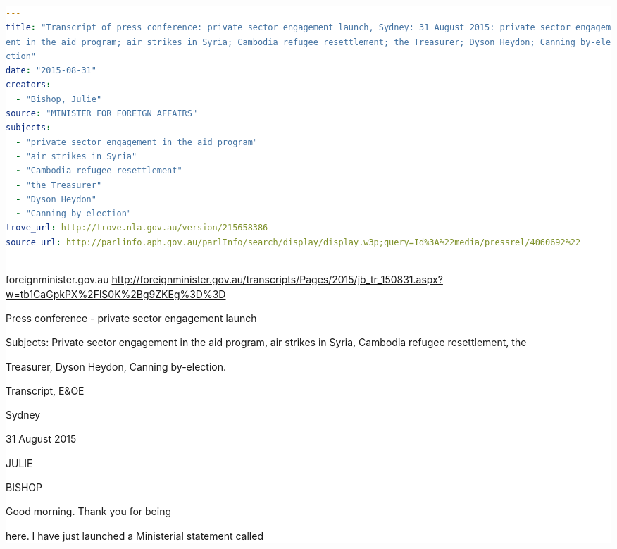 ```yaml
---
title: "Transcript of press conference: private sector engagement launch, Sydney: 31 August 2015: private sector engagement in the aid program; air strikes in Syria; Cambodia refugee resettlement; the Treasurer; Dyson Heydon; Canning by-election"
date: "2015-08-31"
creators:
  - "Bishop, Julie"
source: "MINISTER FOR FOREIGN AFFAIRS"
subjects:
  - "private sector engagement in the aid program"
  - "air strikes in Syria"
  - "Cambodia refugee resettlement"
  - "the Treasurer"
  - "Dyson Heydon"
  - "Canning by-election"
trove_url: http://trove.nla.gov.au/version/215658386
source_url: http://parlinfo.aph.gov.au/parlInfo/search/display/display.w3p;query=Id%3A%22media/pressrel/4060692%22
---
```


  foreignminister.gov.au  http://foreignminister.gov.au/transcripts/Pages/2015/jb_tr_150831.aspx?w=tb1CaGpkPX%2FlS0K%2Bg9ZKEg%3D%3D



 Press conference - private sector engagement launch



 Subjects: Private sector engagement in the aid program, air strikes in Syria, Cambodia refugee resettlement, the



 Treasurer, Dyson Heydon, Canning by-election.



 Transcript, E&OE



 Sydney



 31 August 2015



 JULIE 



 BISHOP 



 Good morning. Thank you for being 



 here. I have just launched a Ministerial statement called
